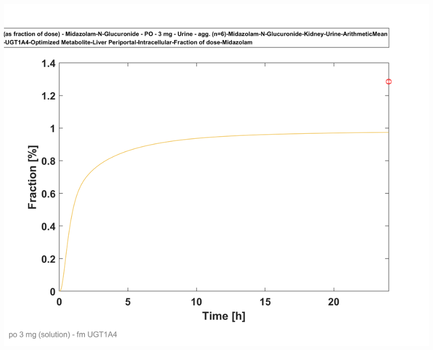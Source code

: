 ![008_plotTimeProfile.png](images\003_3_Results_and_Discussion\003_3_3_Concentration-Time_Profiles\001_3_3_1_Model_Building\008_plotTimeProfile.png)
